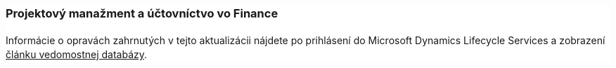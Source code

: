 ### <a name="project-management-and-accounting-in-finance"></a>Projektový manažment a účtovníctvo vo Finance

Informácie o opravách zahrnutých v tejto aktualizácii nájdete po prihlásení do Microsoft Dynamics Lifecycle Services a zobrazení [článku vedomostnej databázy](https://fix.lcs.dynamics.com/Issue/Details?bugId=745468).

